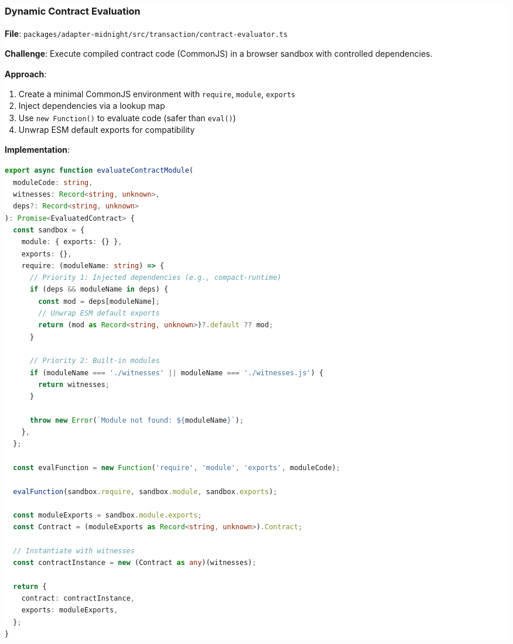 ### Dynamic Contract Evaluation

**File**: `packages/adapter-midnight/src/transaction/contract-evaluator.ts`

**Challenge**: Execute compiled contract code (CommonJS) in a browser sandbox with controlled dependencies.

**Approach**:

1. Create a minimal CommonJS environment with `require`, `module`, `exports`
2. Inject dependencies via a lookup map
3. Use `new Function()` to evaluate code (safer than `eval()`)
4. Unwrap ESM default exports for compatibility

**Implementation**:

```typescript
export async function evaluateContractModule(
  moduleCode: string,
  witnesses: Record<string, unknown>,
  deps?: Record<string, unknown>
): Promise<EvaluatedContract> {
  const sandbox = {
    module: { exports: {} },
    exports: {},
    require: (moduleName: string) => {
      // Priority 1: Injected dependencies (e.g., compact-runtime)
      if (deps && moduleName in deps) {
        const mod = deps[moduleName];
        // Unwrap ESM default exports
        return (mod as Record<string, unknown>)?.default ?? mod;
      }

      // Priority 2: Built-in modules
      if (moduleName === './witnesses' || moduleName === './witnesses.js') {
        return witnesses;
      }

      throw new Error(`Module not found: ${moduleName}`);
    },
  };

  const evalFunction = new Function('require', 'module', 'exports', moduleCode);

  evalFunction(sandbox.require, sandbox.module, sandbox.exports);

  const moduleExports = sandbox.module.exports;
  const Contract = (moduleExports as Record<string, unknown>).Contract;

  // Instantiate with witnesses
  const contractInstance = new (Contract as any)(witnesses);

  return {
    contract: contractInstance,
    exports: moduleExports,
  };
}
```
